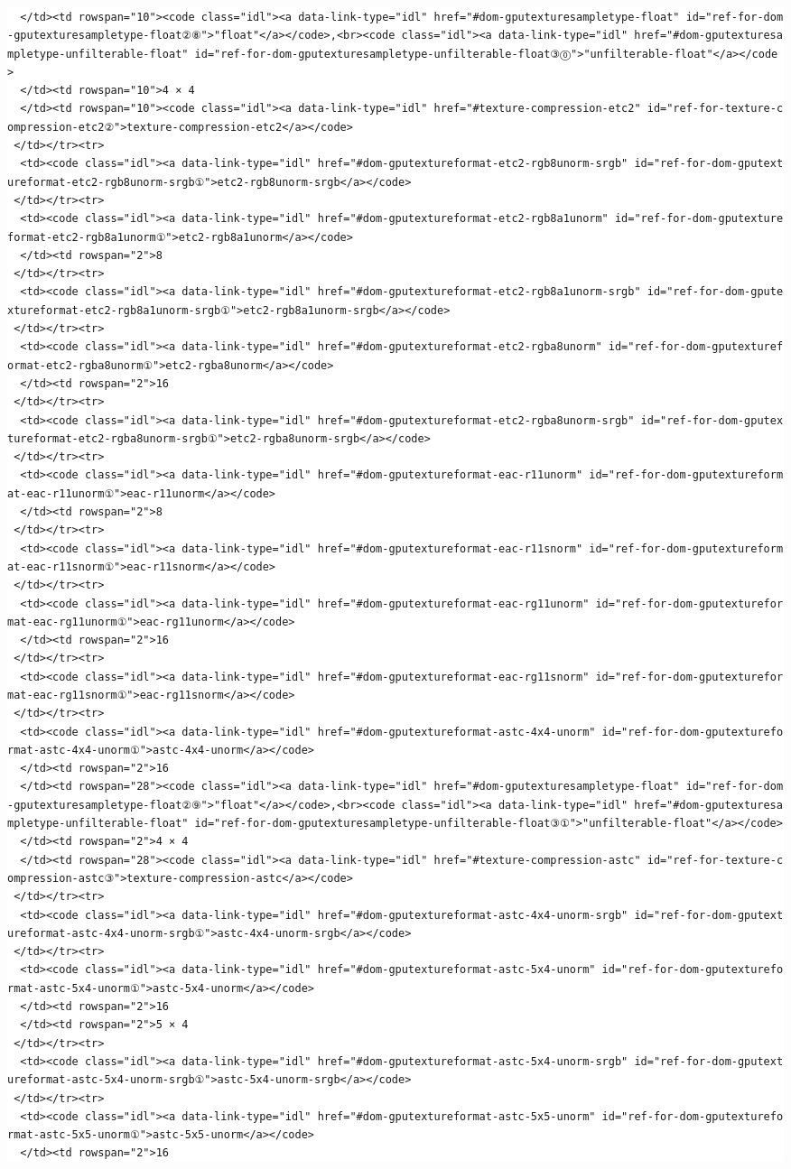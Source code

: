       </td><td rowspan="10"><code class="idl"><a data-link-type="idl" href="#dom-gputexturesampletype-float" id="ref-for-dom-gputexturesampletype-float②⑧">"float"</a></code>,<br><code class="idl"><a data-link-type="idl" href="#dom-gputexturesampletype-unfilterable-float" id="ref-for-dom-gputexturesampletype-unfilterable-float③⓪">"unfilterable-float"</a></code> 
      </td><td rowspan="10">4 × 4 
      </td><td rowspan="10"><code class="idl"><a data-link-type="idl" href="#texture-compression-etc2" id="ref-for-texture-compression-etc2②">texture-compression-etc2</a></code> 
     </td></tr><tr>
      <td><code class="idl"><a data-link-type="idl" href="#dom-gputextureformat-etc2-rgb8unorm-srgb" id="ref-for-dom-gputextureformat-etc2-rgb8unorm-srgb①">etc2-rgb8unorm-srgb</a></code> 
     </td></tr><tr>
      <td><code class="idl"><a data-link-type="idl" href="#dom-gputextureformat-etc2-rgb8a1unorm" id="ref-for-dom-gputextureformat-etc2-rgb8a1unorm①">etc2-rgb8a1unorm</a></code> 
      </td><td rowspan="2">8 
     </td></tr><tr>
      <td><code class="idl"><a data-link-type="idl" href="#dom-gputextureformat-etc2-rgb8a1unorm-srgb" id="ref-for-dom-gputextureformat-etc2-rgb8a1unorm-srgb①">etc2-rgb8a1unorm-srgb</a></code> 
     </td></tr><tr>
      <td><code class="idl"><a data-link-type="idl" href="#dom-gputextureformat-etc2-rgba8unorm" id="ref-for-dom-gputextureformat-etc2-rgba8unorm①">etc2-rgba8unorm</a></code> 
      </td><td rowspan="2">16 
     </td></tr><tr>
      <td><code class="idl"><a data-link-type="idl" href="#dom-gputextureformat-etc2-rgba8unorm-srgb" id="ref-for-dom-gputextureformat-etc2-rgba8unorm-srgb①">etc2-rgba8unorm-srgb</a></code> 
     </td></tr><tr>
      <td><code class="idl"><a data-link-type="idl" href="#dom-gputextureformat-eac-r11unorm" id="ref-for-dom-gputextureformat-eac-r11unorm①">eac-r11unorm</a></code> 
      </td><td rowspan="2">8 
     </td></tr><tr>
      <td><code class="idl"><a data-link-type="idl" href="#dom-gputextureformat-eac-r11snorm" id="ref-for-dom-gputextureformat-eac-r11snorm①">eac-r11snorm</a></code> 
     </td></tr><tr>
      <td><code class="idl"><a data-link-type="idl" href="#dom-gputextureformat-eac-rg11unorm" id="ref-for-dom-gputextureformat-eac-rg11unorm①">eac-rg11unorm</a></code> 
      </td><td rowspan="2">16 
     </td></tr><tr>
      <td><code class="idl"><a data-link-type="idl" href="#dom-gputextureformat-eac-rg11snorm" id="ref-for-dom-gputextureformat-eac-rg11snorm①">eac-rg11snorm</a></code> 
     </td></tr><tr>
      <td><code class="idl"><a data-link-type="idl" href="#dom-gputextureformat-astc-4x4-unorm" id="ref-for-dom-gputextureformat-astc-4x4-unorm①">astc-4x4-unorm</a></code> 
      </td><td rowspan="2">16 
      </td><td rowspan="28"><code class="idl"><a data-link-type="idl" href="#dom-gputexturesampletype-float" id="ref-for-dom-gputexturesampletype-float②⑨">"float"</a></code>,<br><code class="idl"><a data-link-type="idl" href="#dom-gputexturesampletype-unfilterable-float" id="ref-for-dom-gputexturesampletype-unfilterable-float③①">"unfilterable-float"</a></code> 
      </td><td rowspan="2">4 × 4 
      </td><td rowspan="28"><code class="idl"><a data-link-type="idl" href="#texture-compression-astc" id="ref-for-texture-compression-astc③">texture-compression-astc</a></code> 
     </td></tr><tr>
      <td><code class="idl"><a data-link-type="idl" href="#dom-gputextureformat-astc-4x4-unorm-srgb" id="ref-for-dom-gputextureformat-astc-4x4-unorm-srgb①">astc-4x4-unorm-srgb</a></code> 
     </td></tr><tr>
      <td><code class="idl"><a data-link-type="idl" href="#dom-gputextureformat-astc-5x4-unorm" id="ref-for-dom-gputextureformat-astc-5x4-unorm①">astc-5x4-unorm</a></code> 
      </td><td rowspan="2">16 
      </td><td rowspan="2">5 × 4 
     </td></tr><tr>
      <td><code class="idl"><a data-link-type="idl" href="#dom-gputextureformat-astc-5x4-unorm-srgb" id="ref-for-dom-gputextureformat-astc-5x4-unorm-srgb①">astc-5x4-unorm-srgb</a></code> 
     </td></tr><tr>
      <td><code class="idl"><a data-link-type="idl" href="#dom-gputextureformat-astc-5x5-unorm" id="ref-for-dom-gputextureformat-astc-5x5-unorm①">astc-5x5-unorm</a></code> 
      </td><td rowspan="2">16 